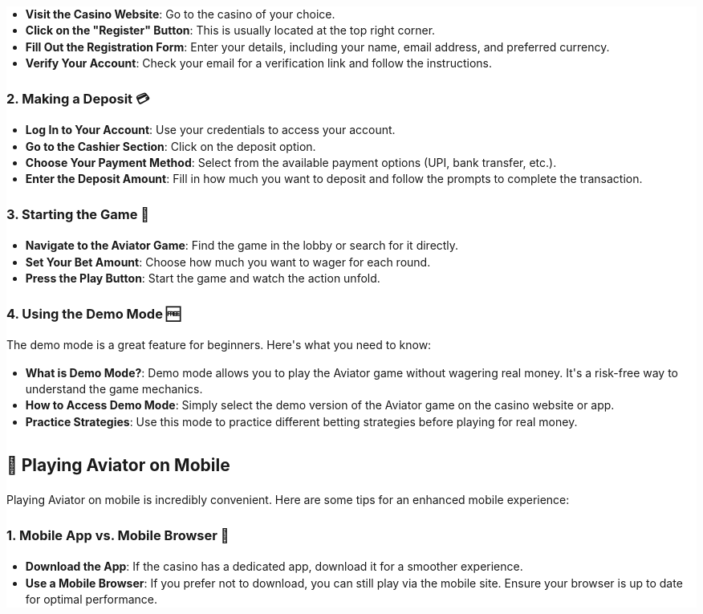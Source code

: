 -   **Visit the Casino Website**: Go to the casino of your choice.
-   **Click on the "Register" Button**: This is usually located at the
    top right corner.
-   **Fill Out the Registration Form**: Enter your details, including
    your name, email address, and preferred currency.
-   **Verify Your Account**: Check your email for a verification link
    and follow the instructions.

### 2. **Making a Deposit** 💳

-   **Log In to Your Account**: Use your credentials to access your
    account.
-   **Go to the Cashier Section**: Click on the deposit option.
-   **Choose Your Payment Method**: Select from the available payment
    options (UPI, bank transfer, etc.).
-   **Enter the Deposit Amount**: Fill in how much you want to deposit
    and follow the prompts to complete the transaction.

### 3. **Starting the Game** 🎉

-   **Navigate to the Aviator Game**: Find the game in the lobby or
    search for it directly.
-   **Set Your Bet Amount**: Choose how much you want to wager for each
    round.
-   **Press the Play Button**: Start the game and watch the action
    unfold.

### 4. **Using the Demo Mode** 🆓

The demo mode is a great feature for beginners. Here's what you need to
know:

-   **What is Demo Mode?**: Demo mode allows you to play the Aviator
    game without wagering real money. It's a risk-free way to understand
    the game mechanics.
-   **How to Access Demo Mode**: Simply select the demo version of the
    Aviator game on the casino website or app.
-   **Practice Strategies**: Use this mode to practice different betting
    strategies before playing for real money.

## 📱 Playing Aviator on Mobile

Playing Aviator on mobile is incredibly convenient. Here are some tips
for an enhanced mobile experience:

### 1. **Mobile App vs. Mobile Browser** 📲

-   **Download the App**: If the casino has a dedicated app, download it
    for a smoother experience.
-   **Use a Mobile Browser**: If you prefer not to download, you can
    still play via the mobile site. Ensure your browser is up to date
    for optimal performance.
